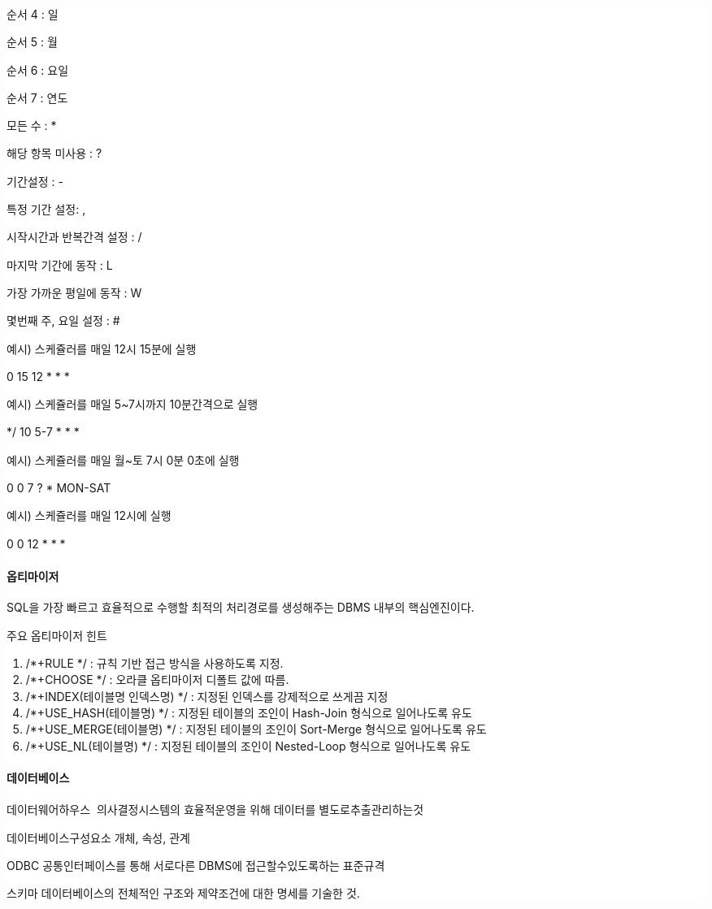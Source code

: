순서 4 : 일

순서 5 : 월

순서 6 : 요일

순서 7 : 연도

모든 수 : * 

해당 항목 미사용 : ? 

기간설정 : - 

특정 기간 설정: , 

시작시간과 반복간격 설정 :  /    

마지막 기간에 동작 : L 

가장 가까운 평일에 동작 : W 

몇번째 주, 요일 설정 : # 

예시) 스케쥴러를 매일 12시 15분에 실행 

0 15 12 * * * 

예시) 스케쥴러를 매일 5~7시까지 10분간격으로 실행  

*/ 10 5-7 * * *

예시) 스케쥴러를 매일 월~토 7시 0분 0초에 실행 

0 0 7 ? * MON-SAT 

예시) 스케쥴러를 매일 12시에 실행 

0 0 12 * * *

#### 옵티마이저 

SQL을 가장 빠르고 효율적으로 수행할 최적의 처리경로를 생성해주는 DBMS 내부의 핵심엔진이다. 

주요 옵티마이저 힌트

1. /*+RULE */ : 규칙 기반 접근 방식을 사용하도록 지정. 
2. /*+CHOOSE */ : 오라클 옵티마이저 디폴트 값에 따름. 
3. /*+INDEX(테이블명 인덱스명) */ : 지정된 인덱스를 강제적으로 쓰게끔 지정
4. /*+USE_HASH(테이블명) */ : 지정된 테이블의 조인이 Hash-Join 형식으로 일어나도록 유도
5. /*+USE_MERGE(테이블명) */ : 지정된 테이블의 조인이 Sort-Merge 형식으로 일어나도록 유도
6. /*+USE_NL(테이블명) */ : 지정된 테이블의 조인이 Nested-Loop 형식으로 일어나도록 유도

#### 데이터베이스

데이터웨어하우스  	의사결정시스템의 효율적운영을 위해 데이터를 별도로추출관리하는것

데이터베이스구성요소	개체, 속성, 관계

ODBC		공통인터페이스를 통해 서로다른 DBMS에 접근할수있도록하는 표준규격

스키마		데이터베이스의 전체적인 구조와 제약조건에 대한 명세를 기술한 것.
